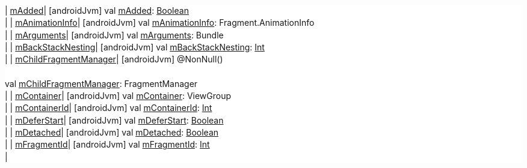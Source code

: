 | <a name="op.mobile.project.ui.fragment/QuestionFragment/mAdded/#/PointingToDeclaration/"></a>[mAdded](index.md#1770310634%2FProperties%2F-912451524)| <a name="op.mobile.project.ui.fragment/QuestionFragment/mAdded/#/PointingToDeclaration/"></a> [androidJvm] val [mAdded](index.md#1770310634%2FProperties%2F-912451524): [Boolean](https://kotlinlang.org/api/latest/jvm/stdlib/kotlin/-boolean/index.html)   <br>|
| <a name="op.mobile.project.ui.fragment/QuestionFragment/mAnimationInfo/#/PointingToDeclaration/"></a>[mAnimationInfo](index.md#-656253480%2FProperties%2F-912451524)| <a name="op.mobile.project.ui.fragment/QuestionFragment/mAnimationInfo/#/PointingToDeclaration/"></a> [androidJvm] val [mAnimationInfo](index.md#-656253480%2FProperties%2F-912451524): Fragment.AnimationInfo   <br>|
| <a name="op.mobile.project.ui.fragment/QuestionFragment/mArguments/#/PointingToDeclaration/"></a>[mArguments](index.md#1675149780%2FProperties%2F-912451524)| <a name="op.mobile.project.ui.fragment/QuestionFragment/mArguments/#/PointingToDeclaration/"></a> [androidJvm] val [mArguments](index.md#1675149780%2FProperties%2F-912451524): Bundle   <br>|
| <a name="op.mobile.project.ui.fragment/QuestionFragment/mBackStackNesting/#/PointingToDeclaration/"></a>[mBackStackNesting](index.md#1521939239%2FProperties%2F-912451524)| <a name="op.mobile.project.ui.fragment/QuestionFragment/mBackStackNesting/#/PointingToDeclaration/"></a> [androidJvm] val [mBackStackNesting](index.md#1521939239%2FProperties%2F-912451524): [Int](https://kotlinlang.org/api/latest/jvm/stdlib/kotlin/-int/index.html)   <br>|
| <a name="op.mobile.project.ui.fragment/QuestionFragment/mChildFragmentManager/#/PointingToDeclaration/"></a>[mChildFragmentManager](index.md#1814743951%2FProperties%2F-912451524)| <a name="op.mobile.project.ui.fragment/QuestionFragment/mChildFragmentManager/#/PointingToDeclaration/"></a> [androidJvm] @NonNull()  <br>  <br>val [mChildFragmentManager](index.md#1814743951%2FProperties%2F-912451524): FragmentManager   <br>|
| <a name="op.mobile.project.ui.fragment/QuestionFragment/mContainer/#/PointingToDeclaration/"></a>[mContainer](index.md#1216890121%2FProperties%2F-912451524)| <a name="op.mobile.project.ui.fragment/QuestionFragment/mContainer/#/PointingToDeclaration/"></a> [androidJvm] val [mContainer](index.md#1216890121%2FProperties%2F-912451524): ViewGroup   <br>|
| <a name="op.mobile.project.ui.fragment/QuestionFragment/mContainerId/#/PointingToDeclaration/"></a>[mContainerId](index.md#1877434670%2FProperties%2F-912451524)| <a name="op.mobile.project.ui.fragment/QuestionFragment/mContainerId/#/PointingToDeclaration/"></a> [androidJvm] val [mContainerId](index.md#1877434670%2FProperties%2F-912451524): [Int](https://kotlinlang.org/api/latest/jvm/stdlib/kotlin/-int/index.html)   <br>|
| <a name="op.mobile.project.ui.fragment/QuestionFragment/mDeferStart/#/PointingToDeclaration/"></a>[mDeferStart](index.md#-889710432%2FProperties%2F-912451524)| <a name="op.mobile.project.ui.fragment/QuestionFragment/mDeferStart/#/PointingToDeclaration/"></a> [androidJvm] val [mDeferStart](index.md#-889710432%2FProperties%2F-912451524): [Boolean](https://kotlinlang.org/api/latest/jvm/stdlib/kotlin/-boolean/index.html)   <br>|
| <a name="op.mobile.project.ui.fragment/QuestionFragment/mDetached/#/PointingToDeclaration/"></a>[mDetached](index.md#5924926%2FProperties%2F-912451524)| <a name="op.mobile.project.ui.fragment/QuestionFragment/mDetached/#/PointingToDeclaration/"></a> [androidJvm] val [mDetached](index.md#5924926%2FProperties%2F-912451524): [Boolean](https://kotlinlang.org/api/latest/jvm/stdlib/kotlin/-boolean/index.html)   <br>|
| <a name="op.mobile.project.ui.fragment/QuestionFragment/mFragmentId/#/PointingToDeclaration/"></a>[mFragmentId](index.md#-1910777467%2FProperties%2F-912451524)| <a name="op.mobile.project.ui.fragment/QuestionFragment/mFragmentId/#/PointingToDeclaration/"></a> [androidJvm] val [mFragmentId](index.md#-1910777467%2FProperties%2F-912451524): [Int](https://kotlinlang.org/api/latest/jvm/stdlib/kotlin/-int/index.html)   <br>|
